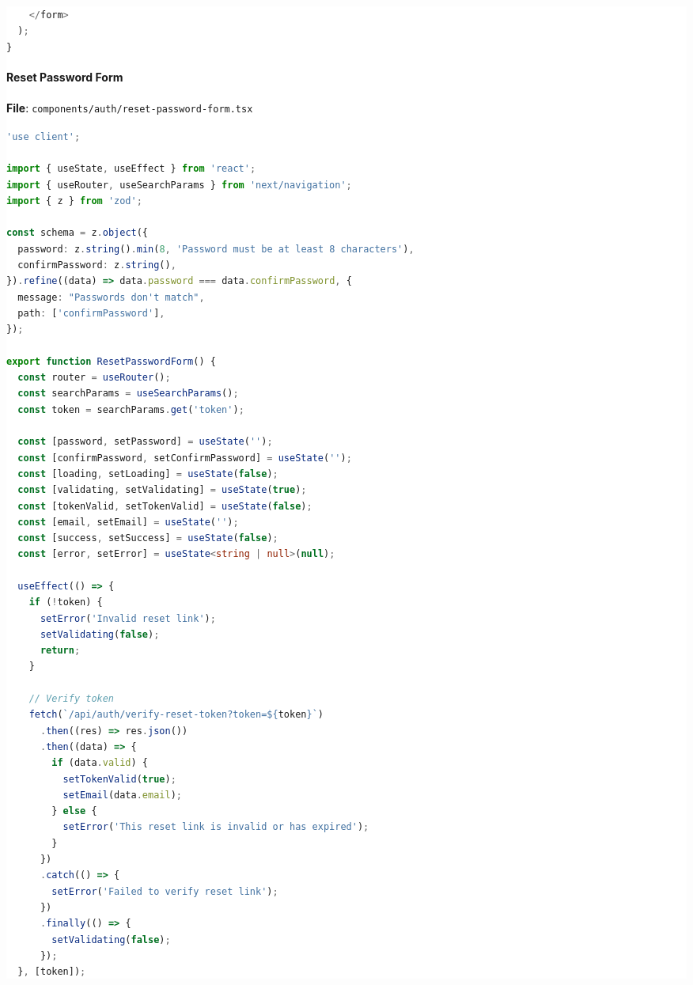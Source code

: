 ```typescript
    </form>
  );
}
```

#### Reset Password Form

**File**: `components/auth/reset-password-form.tsx`

```typescript
'use client';

import { useState, useEffect } from 'react';
import { useRouter, useSearchParams } from 'next/navigation';
import { z } from 'zod';

const schema = z.object({
  password: z.string().min(8, 'Password must be at least 8 characters'),
  confirmPassword: z.string(),
}).refine((data) => data.password === data.confirmPassword, {
  message: "Passwords don't match",
  path: ['confirmPassword'],
});

export function ResetPasswordForm() {
  const router = useRouter();
  const searchParams = useSearchParams();
  const token = searchParams.get('token');

  const [password, setPassword] = useState('');
  const [confirmPassword, setConfirmPassword] = useState('');
  const [loading, setLoading] = useState(false);
  const [validating, setValidating] = useState(true);
  const [tokenValid, setTokenValid] = useState(false);
  const [email, setEmail] = useState('');
  const [success, setSuccess] = useState(false);
  const [error, setError] = useState<string | null>(null);

  useEffect(() => {
    if (!token) {
      setError('Invalid reset link');
      setValidating(false);
      return;
    }

    // Verify token
    fetch(`/api/auth/verify-reset-token?token=${token}`)
      .then((res) => res.json())
      .then((data) => {
        if (data.valid) {
          setTokenValid(true);
          setEmail(data.email);
        } else {
          setError('This reset link is invalid or has expired');
        }
      })
      .catch(() => {
        setError('Failed to verify reset link');
      })
      .finally(() => {
        setValidating(false);
      });
  }, [token]);

```
